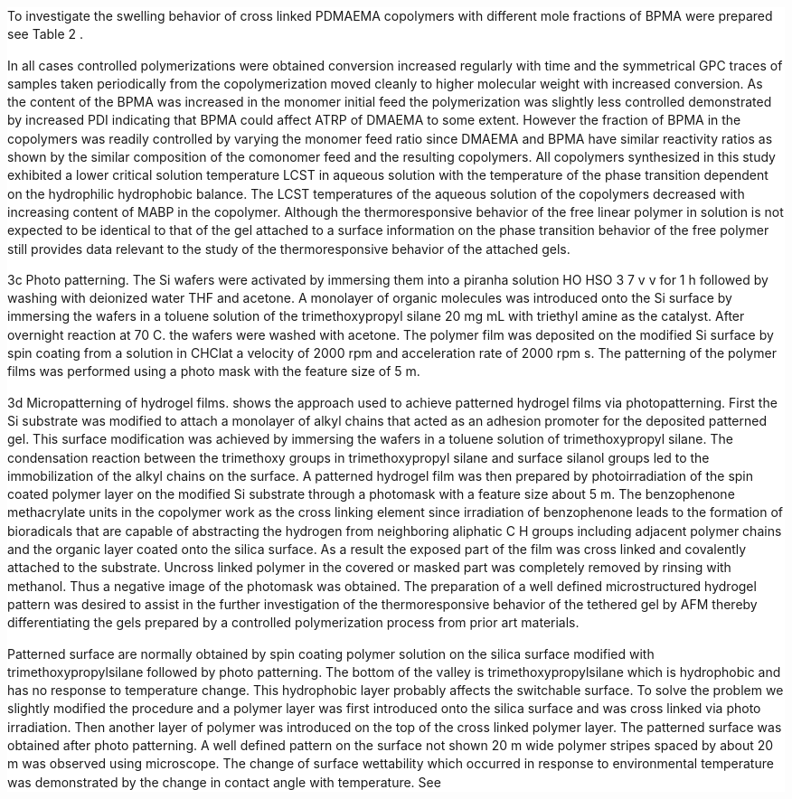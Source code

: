 To investigate the swelling behavior of cross linked PDMAEMA copolymers with different mole fractions of BPMA were prepared see Table 2 .

In all cases controlled polymerizations were obtained conversion increased regularly with time and the symmetrical GPC traces of samples taken periodically from the copolymerization moved cleanly to higher molecular weight with increased conversion. As the content of the BPMA was increased in the monomer initial feed the polymerization was slightly less controlled demonstrated by increased PDI indicating that BPMA could affect ATRP of DMAEMA to some extent. However the fraction of BPMA in the copolymers was readily controlled by varying the monomer feed ratio since DMAEMA and BPMA have similar reactivity ratios as shown by the similar composition of the comonomer feed and the resulting copolymers. All copolymers synthesized in this study exhibited a lower critical solution temperature LCST in aqueous solution with the temperature of the phase transition dependent on the hydrophilic hydrophobic balance. The LCST temperatures of the aqueous solution of the copolymers decreased with increasing content of MABP in the copolymer. Although the thermoresponsive behavior of the free linear polymer in solution is not expected to be identical to that of the gel attached to a surface information on the phase transition behavior of the free polymer still provides data relevant to the study of the thermoresponsive behavior of the attached gels.

3c Photo patterning. The Si wafers were activated by immersing them into a piranha solution HO HSO 3 7 v v for 1 h followed by washing with deionized water THF and acetone. A monolayer of organic molecules was introduced onto the Si surface by immersing the wafers in a toluene solution of the trimethoxypropyl silane 20 mg mL with triethyl amine as the catalyst. After overnight reaction at 70 C. the wafers were washed with acetone. The polymer film was deposited on the modified Si surface by spin coating from a solution in CHClat a velocity of 2000 rpm and acceleration rate of 2000 rpm s. The patterning of the polymer films was performed using a photo mask with the feature size of 5 m.

3d Micropatterning of hydrogel films. shows the approach used to achieve patterned hydrogel films via photopatterning. First the Si substrate was modified to attach a monolayer of alkyl chains that acted as an adhesion promoter for the deposited patterned gel. This surface modification was achieved by immersing the wafers in a toluene solution of trimethoxypropyl silane. The condensation reaction between the trimethoxy groups in trimethoxypropyl silane and surface silanol groups led to the immobilization of the alkyl chains on the surface. A patterned hydrogel film was then prepared by photoirradiation of the spin coated polymer layer on the modified Si substrate through a photomask with a feature size about 5 m. The benzophenone methacrylate units in the copolymer work as the cross linking element since irradiation of benzophenone leads to the formation of bioradicals that are capable of abstracting the hydrogen from neighboring aliphatic C H groups including adjacent polymer chains and the organic layer coated onto the silica surface. As a result the exposed part of the film was cross linked and covalently attached to the substrate. Uncross linked polymer in the covered or masked part was completely removed by rinsing with methanol. Thus a negative image of the photomask was obtained. The preparation of a well defined microstructured hydrogel pattern was desired to assist in the further investigation of the thermoresponsive behavior of the tethered gel by AFM thereby differentiating the gels prepared by a controlled polymerization process from prior art materials.

Patterned surface are normally obtained by spin coating polymer solution on the silica surface modified with trimethoxypropylsilane followed by photo patterning. The bottom of the valley is trimethoxypropylsilane which is hydrophobic and has no response to temperature change. This hydrophobic layer probably affects the switchable surface. To solve the problem we slightly modified the procedure and a polymer layer was first introduced onto the silica surface and was cross linked via photo irradiation. Then another layer of polymer was introduced on the top of the cross linked polymer layer. The patterned surface was obtained after photo patterning. A well defined pattern on the surface not shown 20 m wide polymer stripes spaced by about 20 m was observed using microscope. The change of surface wettability which occurred in response to environmental temperature was demonstrated by the change in contact angle with temperature. See 

